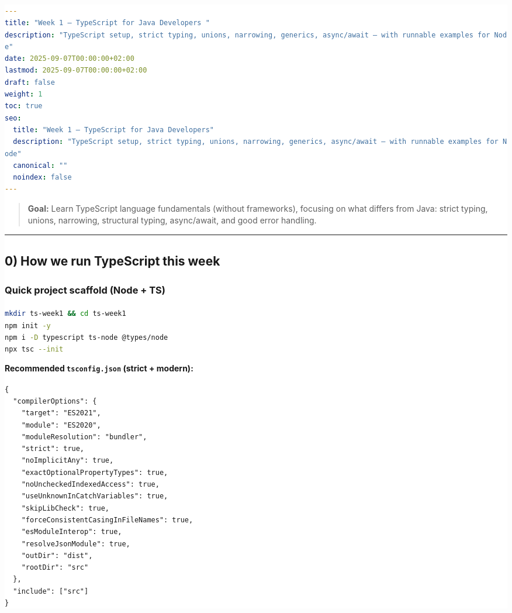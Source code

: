 ```yaml
---
title: "Week 1 — TypeScript for Java Developers "
description: "TypeScript setup, strict typing, unions, narrowing, generics, async/await — with runnable examples for Node"
date: 2025-09-07T00:00:00+02:00
lastmod: 2025-09-07T00:00:00+02:00
draft: false
weight: 1
toc: true
seo:
  title: "Week 1 — TypeScript for Java Developers"
  description: "TypeScript setup, strict typing, unions, narrowing, generics, async/await — with runnable examples for Node"
  canonical: ""
  noindex: false
---
```


> **Goal:** Learn TypeScript language fundamentals (without frameworks), focusing on what differs from Java:
> strict typing, unions, narrowing, structural typing, async/await, and good error handling.

---

## 0) How we run TypeScript this week

### Quick project scaffold (Node + TS)
```bash
mkdir ts-week1 && cd ts-week1
npm init -y
npm i -D typescript ts-node @types/node
npx tsc --init
````

**Recommended `tsconfig.json` (strict + modern):**

```jsonc
{
  "compilerOptions": {
    "target": "ES2021",
    "module": "ES2020",
    "moduleResolution": "bundler",
    "strict": true,
    "noImplicitAny": true,
    "exactOptionalPropertyTypes": true,
    "noUncheckedIndexedAccess": true,
    "useUnknownInCatchVariables": true,
    "skipLibCheck": true,
    "forceConsistentCasingInFileNames": true,
    "esModuleInterop": true,
    "resolveJsonModule": true,
    "outDir": "dist",
    "rootDir": "src"
  },
  "include": ["src"]
}
```
